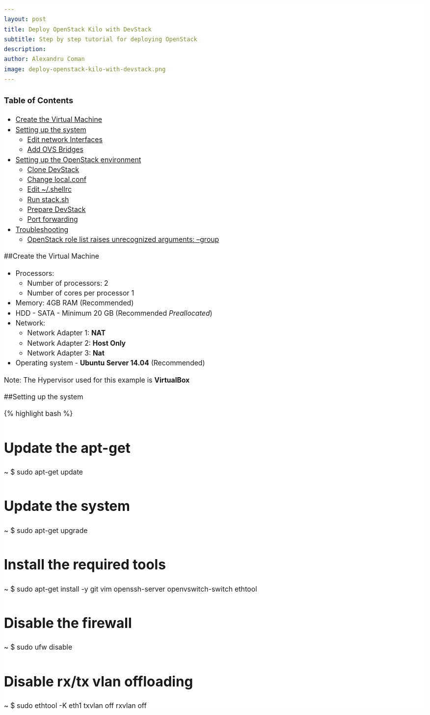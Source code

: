 ```yaml
---
layout: post
title: Deploy OpenStack Kilo with DevStack
subtitle: Step by step tutorial for deploying OpenStack
description:
author: Alexandru Coman
image: deploy-openstack-kilo-with-devstack.png
---
```


### Table of Contents

- [Create the Virtual Machine](#create-the-virtual-machine)
- [Setting up the system](#setting-up-the-system)
    - [Edit network Interfaces](#edit-network-interfaces)
    - [Add OVS Bridges](#add-ovs-bridges)
- [Setting up the OpenStack environment](#setting-up-the-openstack-environment)
    - [Clone DevStack](#clone-devstack)
    - [Change local.conf](#change-local-conf)
    - [Edit ~/.shellrc](#edit-shellrc)
    - [Run stack.sh](#run-stack-sh)
    - [Prepare DevStack](#prepare-devstack)
    - [Port forwarding](#port-forwarding)
- [Troubleshooting](#troubleshooting)
    - [OpenStack role list raises unrecognized arguments: –group](#openstack-role-list-raises-unrecognized-arguments-group)


##Create the Virtual Machine
- Processors:
    - Number of processors: 2
    - Number of cores per processor 1
- Memory: 4GB RAM (Recommended)
- HDD - SATA - Minimum 20 GB (Recommended *Preallocated*)
- Network:
    - Network Adapter 1:  **NAT**
    - Network Adapter 2:  **Host Only**
    - Network Adapter 3:  **Nat**
- Operating system - **Ubuntu Server 14.04** (Recommended) 

Note: The Hypervisor used for this example is **VirtualBox**

##Setting up the system

{% highlight bash %}
# Update the apt-get
~ $ sudo apt-get update

# Update the system
~ $ sudo apt-get upgrade

# Install the required tools
~ $ sudo apt-get install -y git vim openssh-server openvswitch-switch ethtool

# Disable the firewall
~ $ sudo ufw disable

# Disable rx/tx vlan offloading
~ $ sudo ethtool -K eth1 txvlan off rxvlan off
